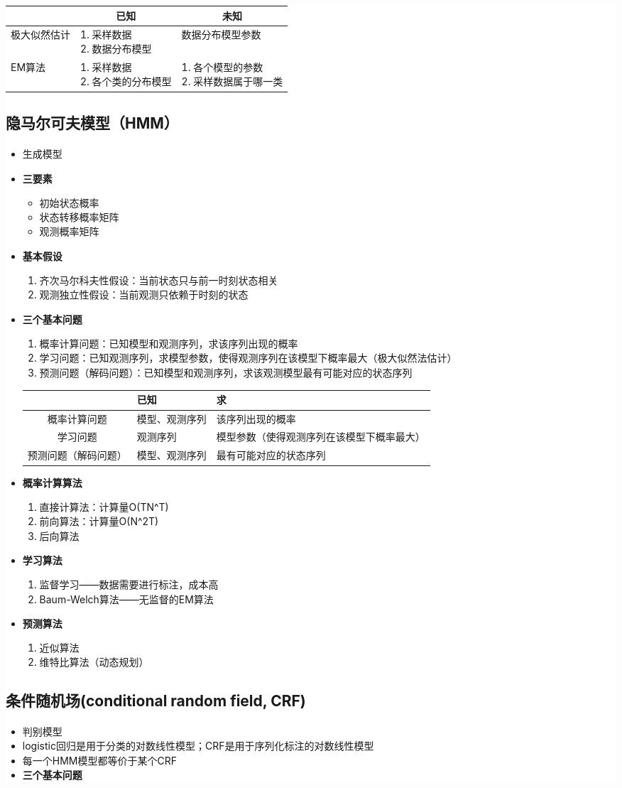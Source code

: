 |              | 已知                                 | 未知                                         |
| ------------ | ------------------------------------ | -------------------------------------------- |
| 极大似然估计 | 1. 采样数据<br />2. 数据分布模型     | 数据分布模型参数                             |
| EM算法       | 1. 采样数据<br />2. 各个类的分布模型 | 1. 各个模型的参数<br />2. 采样数据属于哪一类 |

## 隐马尔可夫模型（HMM）

- 生成模型

- **三要素**

  - 初始状态概率
  - 状态转移概率矩阵
  - 观测概率矩阵

- **基本假设**

  1. 齐次马尔科夫性假设：当前状态只与前一时刻状态相关
  2. 观测独立性假设：当前观测只依赖于时刻的状态

- **三个基本问题**

  1. 概率计算问题：已知模型和观测序列，求该序列出现的概率
  2. 学习问题：已知观测序列，求模型参数，使得观测序列在该模型下概率最大（极大似然法估计）
  3. 预测问题（解码问题）：已知模型和观测序列，求该观测模型最有可能对应的状态序列

  |                      | 已知           | 求                                         |
  | :------------------: | :------------- | :----------------------------------------- |
  |     概率计算问题     | 模型、观测序列 | 该序列出现的概率                           |
  |       学习问题       | 观测序列       | 模型参数（使得观测序列在该模型下概率最大） |
  | 预测问题（解码问题） | 模型、观测序列 | 最有可能对应的状态序列                     |

- **概率计算算法**

  1. 直接计算法：计算量O(TN^T)
  2. 前向算法：计算量O(N^2T)
  3. 后向算法

- **学习算法**

  1. 监督学习——数据需要进行标注，成本高
  2. Baum-Welch算法——无监督的EM算法

- **预测算法**

  1. 近似算法
  2. 维特比算法（动态规划） 

## 条件随机场(conditional random field, CRF)

- 判别模型
- logistic回归是用于分类的对数线性模型；CRF是用于序列化标注的对数线性模型
- 每一个HMM模型都等价于某个CRF
- **三个基本问题**
